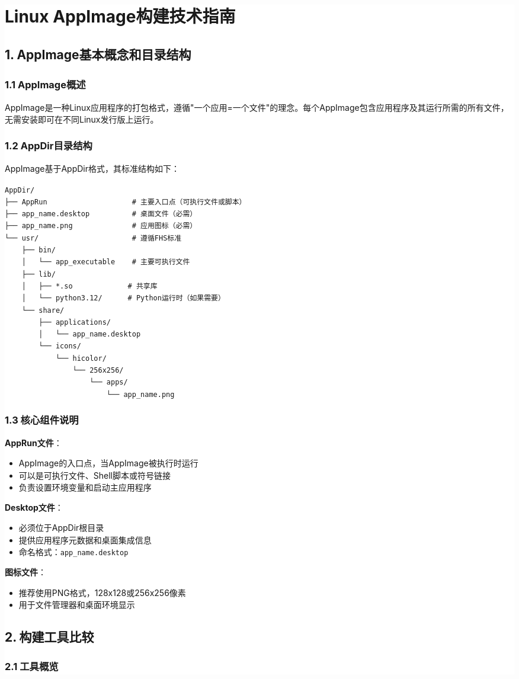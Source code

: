 # Linux AppImage构建技术指南

## 1. AppImage基本概念和目录结构

### 1.1 AppImage概述
AppImage是一种Linux应用程序的打包格式，遵循"一个应用=一个文件"的理念。每个AppImage包含应用程序及其运行所需的所有文件，无需安装即可在不同Linux发行版上运行。

### 1.2 AppDir目录结构
AppImage基于AppDir格式，其标准结构如下：

```
AppDir/
├── AppRun                    # 主要入口点（可执行文件或脚本）
├── app_name.desktop          # 桌面文件（必需）
├── app_name.png              # 应用图标（必需）
└── usr/                      # 遵循FHS标准
    ├── bin/
    │   └── app_executable    # 主要可执行文件
    ├── lib/
    │   ├── *.so             # 共享库
    │   └── python3.12/      # Python运行时（如果需要）
    └── share/
        ├── applications/
        │   └── app_name.desktop
        └── icons/
            └── hicolor/
                └── 256x256/
                    └── apps/
                        └── app_name.png
```

### 1.3 核心组件说明

**AppRun文件**：
- AppImage的入口点，当AppImage被执行时运行
- 可以是可执行文件、Shell脚本或符号链接
- 负责设置环境变量和启动主应用程序

**Desktop文件**：
- 必须位于AppDir根目录
- 提供应用程序元数据和桌面集成信息
- 命名格式：`app_name.desktop`

**图标文件**：
- 推荐使用PNG格式，128x128或256x256像素
- 用于文件管理器和桌面环境显示

## 2. 构建工具比较

### 2.1 工具概览
